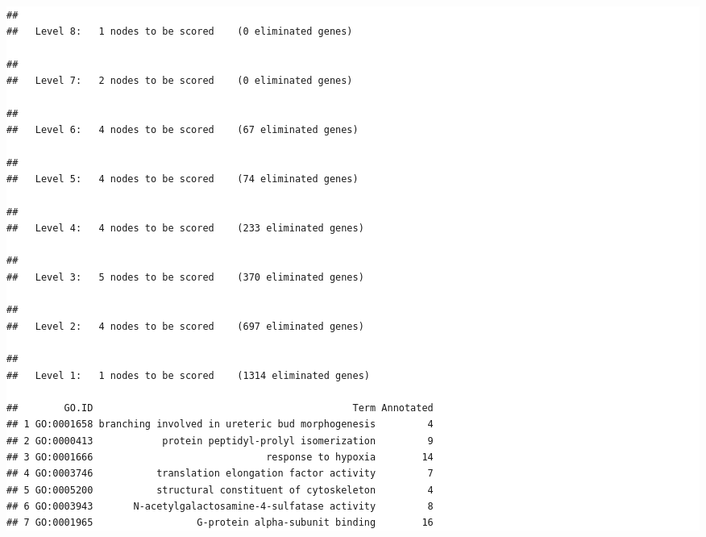     ## 
    ##   Level 8:   1 nodes to be scored    (0 eliminated genes)

    ## 
    ##   Level 7:   2 nodes to be scored    (0 eliminated genes)

    ## 
    ##   Level 6:   4 nodes to be scored    (67 eliminated genes)

    ## 
    ##   Level 5:   4 nodes to be scored    (74 eliminated genes)

    ## 
    ##   Level 4:   4 nodes to be scored    (233 eliminated genes)

    ## 
    ##   Level 3:   5 nodes to be scored    (370 eliminated genes)

    ## 
    ##   Level 2:   4 nodes to be scored    (697 eliminated genes)

    ## 
    ##   Level 1:   1 nodes to be scored    (1314 eliminated genes)

    ##        GO.ID                                             Term Annotated
    ## 1 GO:0001658 branching involved in ureteric bud morphogenesis         4
    ## 2 GO:0000413            protein peptidyl-prolyl isomerization         9
    ## 3 GO:0001666                              response to hypoxia        14
    ## 4 GO:0003746           translation elongation factor activity         7
    ## 5 GO:0005200           structural constituent of cytoskeleton         4
    ## 6 GO:0003943       N-acetylgalactosamine-4-sulfatase activity         8
    ## 7 GO:0001965                  G-protein alpha-subunit binding        16